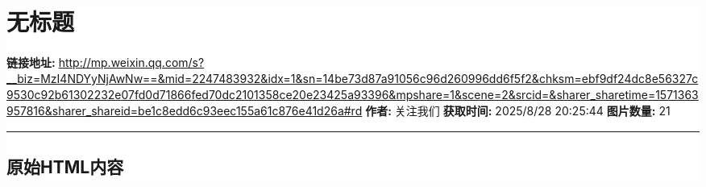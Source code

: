 # 无标题

**链接地址:** http://mp.weixin.qq.com/s?__biz=MzI4NDYyNjAwNw==&mid=2247483932&idx=1&sn=14be73d87a91056c96d260996dd6f5f2&chksm=ebf9df24dc8e56327c9530c92b61302232e07fd0d71866fed70dc2101358ce20e23425a93396&mpshare=1&scene=2&srcid=&sharer_sharetime=1571363957816&sharer_shareid=be1c8edd6c93eec155a61c876e41d26a#rd
**作者:** 关注我们
**获取时间:** 2025/8/28 20:25:44
**图片数量:** 21

---

## 原始HTML内容
